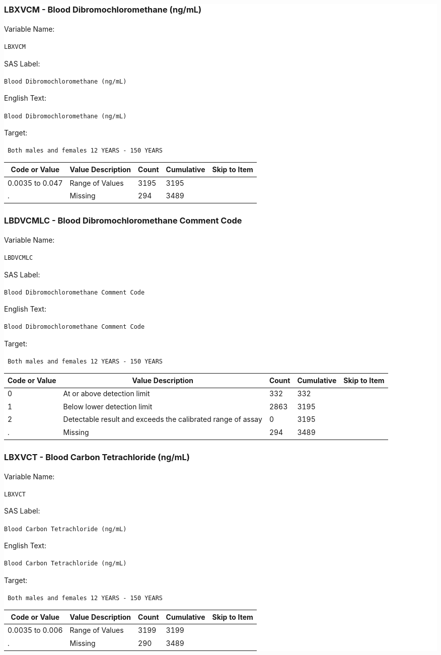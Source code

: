 ### LBXVCM - Blood Dibromochloromethane (ng/mL)

Variable Name:

    LBXVCM
SAS Label:

    Blood Dibromochloromethane (ng/mL)
English Text:

    Blood Dibromochloromethane (ng/mL)
Target:

     Both males and females 12 YEARS - 150 YEARS
Code or Value | Value Description | Count | Cumulative | Skip to Item  
---|---|---|---|---  
0.0035 to 0.047 | Range of Values | 3195 | 3195 |   
. | Missing | 294 | 3489 |   
  
### LBDVCMLC - Blood Dibromochloromethane Comment Code

Variable Name:

    LBDVCMLC
SAS Label:

    Blood Dibromochloromethane Comment Code
English Text:

    Blood Dibromochloromethane Comment Code
Target:

     Both males and females 12 YEARS - 150 YEARS
Code or Value | Value Description | Count | Cumulative | Skip to Item  
---|---|---|---|---  
0 | At or above detection limit | 332 | 332 |   
1 | Below lower detection limit | 2863 | 3195 |   
2 | Detectable result and exceeds the calibrated range of assay | 0 | 3195 |   
. | Missing | 294 | 3489 |   
  
### LBXVCT - Blood Carbon Tetrachloride (ng/mL)

Variable Name:

    LBXVCT
SAS Label:

    Blood Carbon Tetrachloride (ng/mL)
English Text:

    Blood Carbon Tetrachloride (ng/mL)
Target:

     Both males and females 12 YEARS - 150 YEARS
Code or Value | Value Description | Count | Cumulative | Skip to Item  
---|---|---|---|---  
0.0035 to 0.006 | Range of Values | 3199 | 3199 |   
. | Missing | 290 | 3489 |   
  